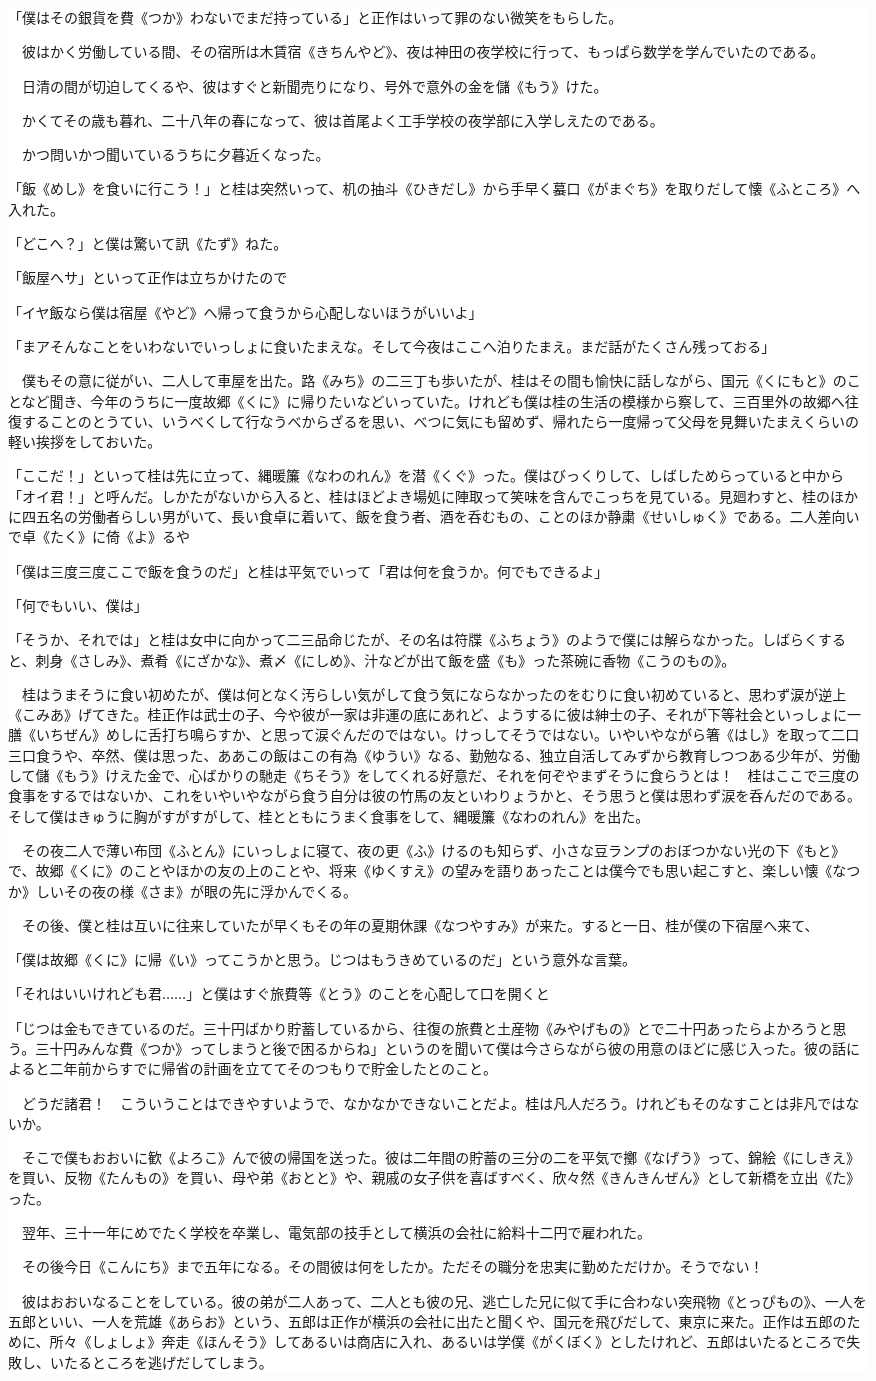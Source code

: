 「僕はその銀貨を費《つか》わないでまだ持っている」と正作はいって罪のない微笑をもらした。

　彼はかく労働している間、その宿所は木賃宿《きちんやど》、夜は神田の夜学校に行って、もっぱら数学を学んでいたのである。

　日清の間が切迫してくるや、彼はすぐと新聞売りになり、号外で意外の金を儲《もう》けた。

　かくてその歳も暮れ、二十八年の春になって、彼は首尾よく工手学校の夜学部に入学しえたのである。

　かつ問いかつ聞いているうちに夕暮近くなった。

「飯《めし》を食いに行こう！」と桂は突然いって、机の抽斗《ひきだし》から手早く蟇口《がまぐち》を取りだして懐《ふところ》へ入れた。

「どこへ？」と僕は驚いて訊《たず》ねた。

「飯屋へサ」といって正作は立ちかけたので

「イヤ飯なら僕は宿屋《やど》へ帰って食うから心配しないほうがいいよ」

「まアそんなことをいわないでいっしょに食いたまえな。そして今夜はここへ泊りたまえ。まだ話がたくさん残っておる」

　僕もその意に従がい、二人して車屋を出た。路《みち》の二三丁も歩いたが、桂はその間も愉快に話しながら、国元《くにもと》のことなど聞き、今年のうちに一度故郷《くに》に帰りたいなどいっていた。けれども僕は桂の生活の模様から察して、三百里外の故郷へ往復することのとうてい、いうべくして行なうべからざるを思い、べつに気にも留めず、帰れたら一度帰って父母を見舞いたまえくらいの軽い挨拶をしておいた。

「ここだ！」といって桂は先に立って、縄暖簾《なわのれん》を潜《くぐ》った。僕はびっくりして、しばしためらっていると中から「オイ君！」と呼んだ。しかたがないから入ると、桂はほどよき場処に陣取って笑味を含んでこっちを見ている。見廻わすと、桂のほかに四五名の労働者らしい男がいて、長い食卓に着いて、飯を食う者、酒を呑むもの、ことのほか静粛《せいしゅく》である。二人差向いで卓《たく》に倚《よ》るや

「僕は三度三度ここで飯を食うのだ」と桂は平気でいって「君は何を食うか。何でもできるよ」

「何でもいい、僕は」

「そうか、それでは」と桂は女中に向かって二三品命じたが、その名は符牒《ふちょう》のようで僕には解らなかった。しばらくすると、刺身《さしみ》、煮肴《にざかな》、煮〆《にしめ》、汁などが出て飯を盛《も》った茶碗に香物《こうのもの》。

　桂はうまそうに食い初めたが、僕は何となく汚らしい気がして食う気にならなかったのをむりに食い初めていると、思わず涙が逆上《こみあ》げてきた。桂正作は武士の子、今や彼が一家は非運の底にあれど、ようするに彼は紳士の子、それが下等社会といっしょに一膳《いちぜん》めしに舌打ち鳴らすか、と思って涙ぐんだのではない。けっしてそうではない。いやいやながら箸《はし》を取って二口三口食うや、卒然、僕は思った、ああこの飯はこの有為《ゆうい》なる、勤勉なる、独立自活してみずから教育しつつある少年が、労働して儲《もう》けえた金で、心ばかりの馳走《ちそう》をしてくれる好意だ、それを何ぞやまずそうに食らうとは！　桂はここで三度の食事をするではないか、これをいやいやながら食う自分は彼の竹馬の友といわりょうかと、そう思うと僕は思わず涙を呑んだのである。そして僕はきゅうに胸がすがすがして、桂とともにうまく食事をして、縄暖簾《なわのれん》を出た。

　その夜二人で薄い布団《ふとん》にいっしょに寝て、夜の更《ふ》けるのも知らず、小さな豆ランプのおぼつかない光の下《もと》で、故郷《くに》のことやほかの友の上のことや、将来《ゆくすえ》の望みを語りあったことは僕今でも思い起こすと、楽しい懐《なつか》しいその夜の様《さま》が眼の先に浮かんでくる。

　その後、僕と桂は互いに往来していたが早くもその年の夏期休課《なつやすみ》が来た。すると一日、桂が僕の下宿屋へ来て、

「僕は故郷《くに》に帰《い》ってこうかと思う。じつはもうきめているのだ」という意外な言葉。

「それはいいけれども君……」と僕はすぐ旅費等《とう》のことを心配して口を開くと

「じつは金もできているのだ。三十円ばかり貯蓄しているから、往復の旅費と土産物《みやげもの》とで二十円あったらよかろうと思う。三十円みんな費《つか》ってしまうと後で困るからね」というのを聞いて僕は今さらながら彼の用意のほどに感じ入った。彼の話によると二年前からすでに帰省の計画を立ててそのつもりで貯金したとのこと。

　どうだ諸君！　こういうことはできやすいようで、なかなかできないことだよ。桂は凡人だろう。けれどもそのなすことは非凡ではないか。

　そこで僕もおおいに歓《よろこ》んで彼の帰国を送った。彼は二年間の貯蓄の三分の二を平気で擲《なげう》って、錦絵《にしきえ》を買い、反物《たんもの》を買い、母や弟《おとと》や、親戚の女子供を喜ばすべく、欣々然《きんきんぜん》として新橋を立出《た》った。

　翌年、三十一年にめでたく学校を卒業し、電気部の技手として横浜の会社に給料十二円で雇われた。

　その後今日《こんにち》まで五年になる。その間彼は何をしたか。ただその職分を忠実に勤めただけか。そうでない！　

　彼はおおいなることをしている。彼の弟が二人あって、二人とも彼の兄、逃亡した兄に似て手に合わない突飛物《とっぴもの》、一人を五郎といい、一人を荒雄《あらお》という、五郎は正作が横浜の会社に出たと聞くや、国元を飛びだして、東京に来た。正作は五郎のために、所々《しょしょ》奔走《ほんそう》してあるいは商店に入れ、あるいは学僕《がくぼく》としたけれど、五郎はいたるところで失敗し、いたるところを逃げだしてしまう。
